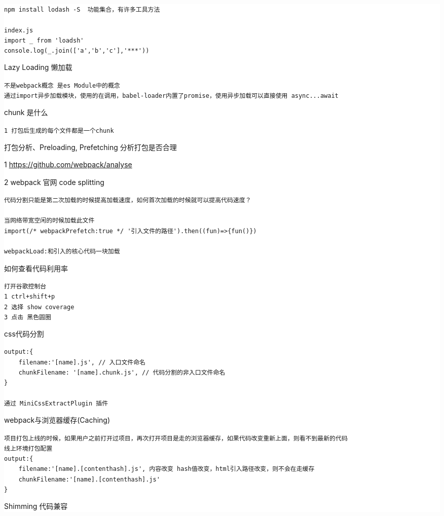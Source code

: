      
    
    npm install lodash -S  功能集合，有许多工具方法
    
    index.js
    import _ from 'loadsh'
    console.log(_.join(['a','b','c'],'***'))
    
    

Lazy Loading 懒加载

    不是webpack概念 是es Module中的概念
    通过import异步加载模块，使用的在调用，babel-loader内置了promise，使用异步加载可以直接使用 async...await

chunk 是什么

    1 打包后生成的每个文件都是一个chunk

打包分析、Preloading, Prefetching 分析打包是否合理

1 https://github.com/webpack/analyse

2 webpack 官网 code splitting

    代码分割只能是第二次加载的时候提高加载速度，如何首次加载的时候就可以提高代码速度？
    
    当网络带宽空闲的时候加载此文件
    import(/* webpackPrefetch:true */ '引入文件的路径').then((fun)=>{fun()})
    
    webpackLoad:和引入的核心代码一块加载
    



如何查看代码利用率

    打开谷歌控制台
    1 ctrl+shift+p 
    2 选择 show coverage
    3 点击 黑色圆圈



css代码分割

    output:{
        filename:'[name].js', // 入口文件命名
        chunkFilename: '[name].chunk.js', // 代码分割的非入口文件命名
    }
    
    通过 MiniCssExtractPlugin 插件

webpack与浏览器缓存(Caching)

    项目打包上线的时候，如果用户之前打开过项目，再次打开项目是走的浏览器缓存，如果代码改变重新上面，则看不到最新的代码
    线上环境打包配置
    output:{
        filename:'[name].[contenthash].js', 内容改变 hash值改变，html引入路径改变，则不会在走缓存
        chunkFilename:'[name].[contenthash].js'
    }

Shimming 代码兼容
